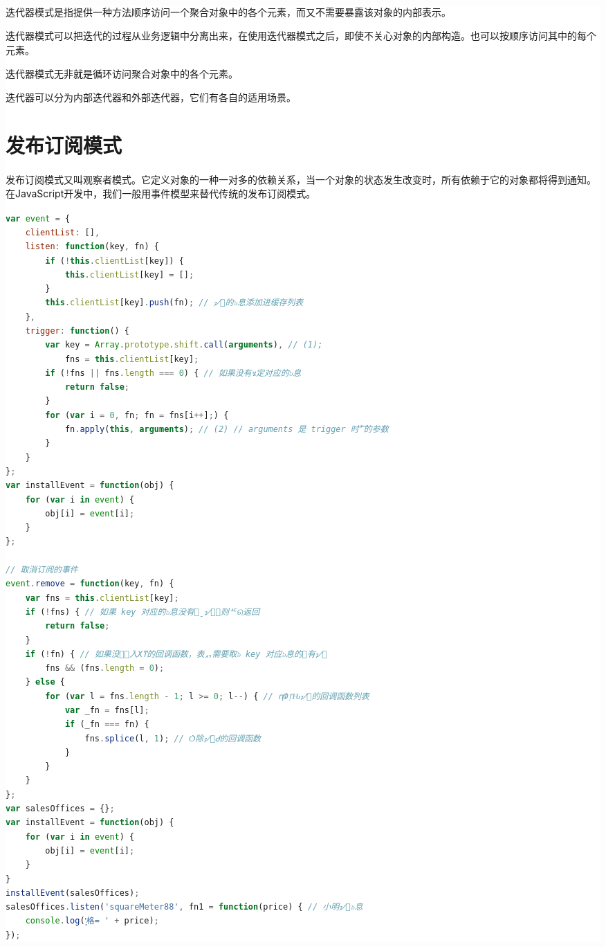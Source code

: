 迭代器模式是指提供一种方法顺序访问一个聚合对象中的各个元素，而又不需要暴露该对象的内部表示。

迭代器模式可以把迭代的过程从业务逻辑中分离出来，在使用迭代器模式之后，即使不关心对象的内部构造。也可以按顺序访问其中的每个元素。

迭代器模式无非就是循环访问聚合对象中的各个元素。

迭代器可以分为内部迭代器和外部迭代器，它们有各自的适用场景。

# 发布订阅模式

发布订阅模式又叫观察者模式。它定义对象的一种一对多的依赖关系，当一个对象的状态发生改变时，所有依赖于它的对象都将得到通知。在JavaScript开发中，我们一般用事件模型来替代传统的发布订阅模式。

```javascript
var event = {
    clientList: [],
    listen: function(key, fn) {
        if (!this.clientList[key]) {
            this.clientList[key] = [];
        }
        this.clientList[key].push(fn); // ᝠ᫝的๖息添加进缓存列表
    },
    trigger: function() {
        var key = Array.prototype.shift.call(arguments), // (1);
            fns = this.clientList[key];
        if (!fns || fns.length === 0) { // 如果没有ፄ定对应的๖息
            return false;
        }
        for (var i = 0, fn; fn = fns[i++];) {
            fn.apply(this, arguments); // (2) // arguments 是 trigger 时ࣛʼ的参数
        }
    }
};
var installEvent = function(obj) {
    for (var i in event) {
        obj[i] = event[i];
    }
};

// 取消订阅的事件
event.remove = function(key, fn) {
    var fns = this.clientList[key];
    if (!fns) { // 如果 key 对应的๖息没有被̠ᝠ᫝，则ᄯଋ返回
        return false;
    }
    if (!fn) { // 如果没有͛入Хͳ的回调函数，表ᇧ需要取๖ key 对应๖息的੝有ᝠ᫝
        fns && (fns.length = 0);
    } else {
        for (var l = fns.length - 1; l >= 0; l--) { // ԥՓ᥅Ԋᝠ᫝的回调函数列表
            var _fn = fns[l];
            if (_fn === fn) {
                fns.splice(l, 1); // Ѻ除ᝠ᫝Ꮷ的回调函数
            }
        }
    }
};
var salesOffices = {};
var installEvent = function(obj) {
    for (var i in event) {
        obj[i] = event[i];
    }
}
installEvent(salesOffices);
salesOffices.listen('squareMeter88', fn1 = function(price) { // 小明ᝠ᫝๖息
    console.log('͈格= ' + price);
});
```